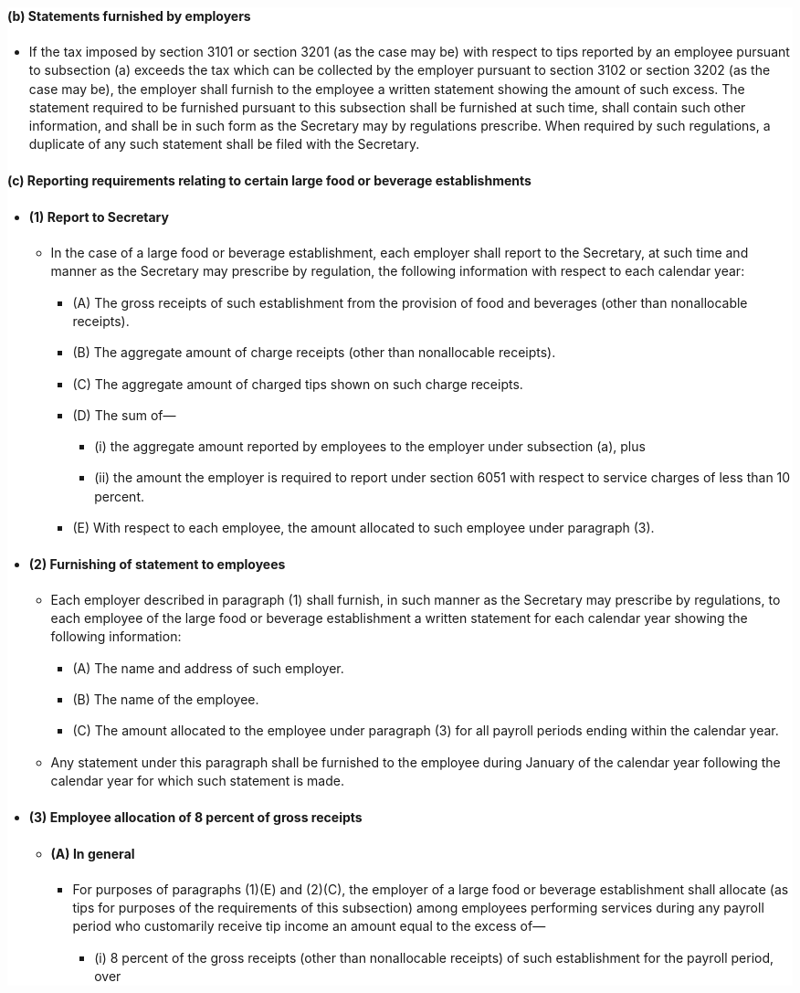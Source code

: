 #### (b) Statements furnished by employers
* If the tax imposed by section 3101 or section 3201 (as the case may be) with respect to tips reported by an employee pursuant to subsection (a) exceeds the tax which can be collected by the employer pursuant to section 3102 or section 3202 (as the case may be), the employer shall furnish to the employee a written statement showing the amount of such excess. The statement required to be furnished pursuant to this subsection shall be furnished at such time, shall contain such other information, and shall be in such form as the Secretary may by regulations prescribe. When required by such regulations, a duplicate of any such statement shall be filed with the Secretary.

#### (c) Reporting requirements relating to certain large food or beverage establishments
* #### (1) Report to Secretary
  * In the case of a large food or beverage establishment, each employer shall report to the Secretary, at such time and manner as the Secretary may prescribe by regulation, the following information with respect to each calendar year:

    * (A) The gross receipts of such establishment from the provision of food and beverages (other than nonallocable receipts).

    * (B) The aggregate amount of charge receipts (other than nonallocable receipts).

    * (C) The aggregate amount of charged tips shown on such charge receipts.

    * (D) The sum of—

      * (i) the aggregate amount reported by employees to the employer under subsection (a), plus

      * (ii) the amount the employer is required to report under section 6051 with respect to service charges of less than 10 percent.


    * (E) With respect to each employee, the amount allocated to such employee under paragraph (3).

* #### (2) Furnishing of statement to employees
  * Each employer described in paragraph (1) shall furnish, in such manner as the Secretary may prescribe by regulations, to each employee of the large food or beverage establishment a written statement for each calendar year showing the following information:

    * (A) The name and address of such employer.

    * (B) The name of the employee.

    * (C) The amount allocated to the employee under paragraph (3) for all payroll periods ending within the calendar year.


  * Any statement under this paragraph shall be furnished to the employee during January of the calendar year following the calendar year for which such statement is made.

* #### (3) Employee allocation of 8 percent of gross receipts
  * #### (A) In general
    * For purposes of paragraphs (1)(E) and (2)(C), the employer of a large food or beverage establishment shall allocate (as tips for purposes of the requirements of this subsection) among employees performing services during any payroll period who customarily receive tip income an amount equal to the excess of—

      * (i) 8 percent of the gross receipts (other than nonallocable receipts) of such establishment for the payroll period, over
